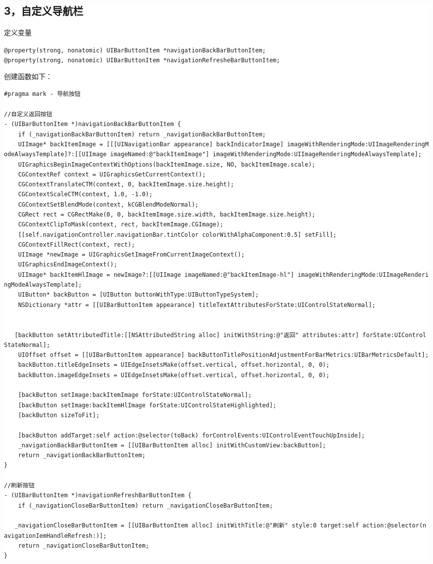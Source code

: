 ## 3，自定义导航栏
定义变量
```
@property(strong, nonatomic) UIBarButtonItem *navigationBackBarButtonItem;
@property(strong, nonatomic) UIBarButtonItem *navigationRefresheBarButtonItem;
```
创建函数如下：
```
#pragma mark - 导航按钮

//自定义返回按钮
- (UIBarButtonItem *)navigationBackBarButtonItem {
    if (_navigationBackBarButtonItem) return _navigationBackBarButtonItem;
    UIImage* backItemImage = [[[UINavigationBar appearance] backIndicatorImage] imageWithRenderingMode:UIImageRenderingModeAlwaysTemplate]?:[[UIImage imageNamed:@"backItemImage"] imageWithRenderingMode:UIImageRenderingModeAlwaysTemplate];
    UIGraphicsBeginImageContextWithOptions(backItemImage.size, NO, backItemImage.scale);
    CGContextRef context = UIGraphicsGetCurrentContext();
    CGContextTranslateCTM(context, 0, backItemImage.size.height);
    CGContextScaleCTM(context, 1.0, -1.0);
    CGContextSetBlendMode(context, kCGBlendModeNormal);
    CGRect rect = CGRectMake(0, 0, backItemImage.size.width, backItemImage.size.height);
    CGContextClipToMask(context, rect, backItemImage.CGImage);
    [[self.navigationController.navigationBar.tintColor colorWithAlphaComponent:0.5] setFill];
    CGContextFillRect(context, rect);
    UIImage *newImage = UIGraphicsGetImageFromCurrentImageContext();
    UIGraphicsEndImageContext();
    UIImage* backItemHlImage = newImage?:[[UIImage imageNamed:@"backItemImage-hl"] imageWithRenderingMode:UIImageRenderingModeAlwaysTemplate];
    UIButton* backButton = [UIButton buttonWithType:UIButtonTypeSystem];
    NSDictionary *attr = [[UIBarButtonItem appearance] titleTextAttributesForState:UIControlStateNormal];

     
   [backButton setAttributedTitle:[[NSAttributedString alloc] initWithString:@"返回" attributes:attr] forState:UIControlStateNormal];
    UIOffset offset = [[UIBarButtonItem appearance] backButtonTitlePositionAdjustmentForBarMetrics:UIBarMetricsDefault];
    backButton.titleEdgeInsets = UIEdgeInsetsMake(offset.vertical, offset.horizontal, 0, 0);
    backButton.imageEdgeInsets = UIEdgeInsetsMake(offset.vertical, offset.horizontal, 0, 0);
   
    [backButton setImage:backItemImage forState:UIControlStateNormal];
    [backButton setImage:backItemHlImage forState:UIControlStateHighlighted];
    [backButton sizeToFit];
    
    [backButton addTarget:self action:@selector(toBack) forControlEvents:UIControlEventTouchUpInside];
    _navigationBackBarButtonItem = [[UIBarButtonItem alloc] initWithCustomView:backButton];
    return _navigationBackBarButtonItem;
}

//刷新按钮
- (UIBarButtonItem *)navigationRefreshBarButtonItem {
    if (_navigationCloseBarButtonItem) return _navigationCloseBarButtonItem;
      
   _navigationCloseBarButtonItem = [[UIBarButtonItem alloc] initWithTitle:@"刷新" style:0 target:self action:@selector(navigationIemHandleRefresh:)];
    return _navigationCloseBarButtonItem;
}
```
